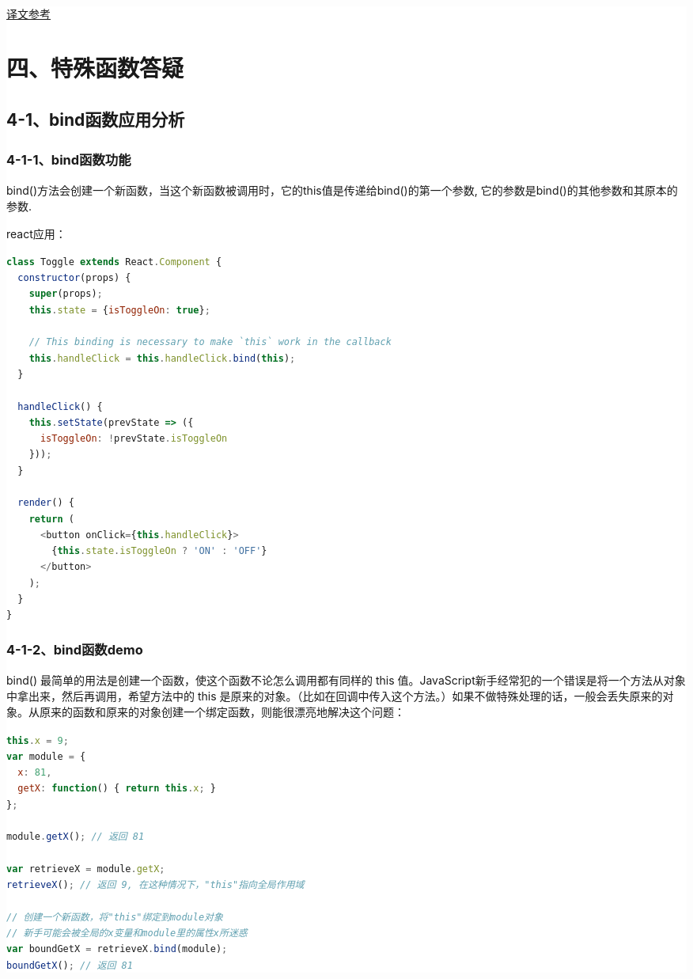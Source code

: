 
[译文参考](http://javascriptissexy.com/understand-javascript-callback-functions-and-use-them/)


# 四、特殊函数答疑
## 4-1、bind函数应用分析
### 4-1-1、bind函数功能
bind()方法会创建一个新函数，当这个新函数被调用时，它的this值是传递给bind()的第一个参数, 它的参数是bind()的其他参数和其原本的参数. 

react应用：
```js
class Toggle extends React.Component {
  constructor(props) {
    super(props);
    this.state = {isToggleOn: true};

    // This binding is necessary to make `this` work in the callback
    this.handleClick = this.handleClick.bind(this);
  }

  handleClick() {
    this.setState(prevState => ({
      isToggleOn: !prevState.isToggleOn
    }));
  }

  render() {
    return (
      <button onClick={this.handleClick}>
        {this.state.isToggleOn ? 'ON' : 'OFF'}
      </button>
    );
  }
}
```

### 4-1-2、bind函数demo
bind() 最简单的用法是创建一个函数，使这个函数不论怎么调用都有同样的 this 值。JavaScript新手经常犯的一个错误是将一个方法从对象中拿出来，然后再调用，希望方法中的 this 是原来的对象。（比如在回调中传入这个方法。）如果不做特殊处理的话，一般会丢失原来的对象。从原来的函数和原来的对象创建一个绑定函数，则能很漂亮地解决这个问题：

```js
this.x = 9; 
var module = {
  x: 81,
  getX: function() { return this.x; }
};

module.getX(); // 返回 81

var retrieveX = module.getX;
retrieveX(); // 返回 9, 在这种情况下，"this"指向全局作用域

// 创建一个新函数，将"this"绑定到module对象
// 新手可能会被全局的x变量和module里的属性x所迷惑
var boundGetX = retrieveX.bind(module);
boundGetX(); // 返回 81
```
